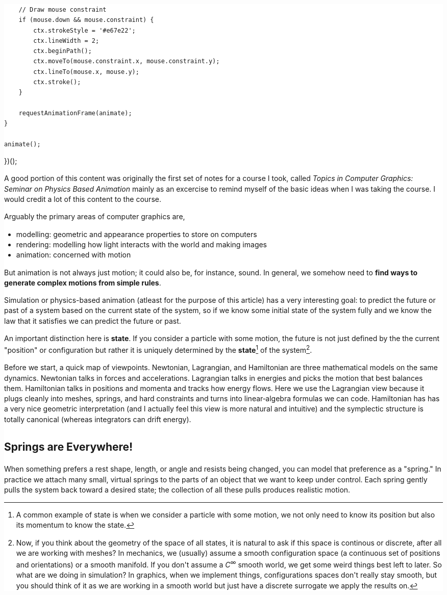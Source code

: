         // Draw mouse constraint
        if (mouse.down && mouse.constraint) {
            ctx.strokeStyle = '#e67e22';
            ctx.lineWidth = 2;
            ctx.beginPath();
            ctx.moveTo(mouse.constraint.x, mouse.constraint.y);
            ctx.lineTo(mouse.x, mouse.y);
            ctx.stroke();
        }
        
        requestAnimationFrame(animate);
    }
    
    animate();
})();
</script>

A good portion of this content was originally the first set of notes for a course I took, called *Topics in Computer Graphics: Seminar on Physics Based Animation* mainly as an excercise to remind myself of the basic ideas when I was taking the course. I would credit a lot of this content to the course.

Arguably the primary areas of computer graphics are,

- modelling: geometric and appearance properties to store on computers
- rendering: modelling how light interacts with the world and making images
- animation: concerned with motion

But animation is not always just motion; it could also be, for instance, sound. In general, we somehow need to **find ways to generate complex motions from simple rules**.

Simulation or physics-based animation (atleast for the purpose of this article) has a very interesting goal: to predict the future or past of a system based on the current state of the system, so if we know some initial state of the system fully and we know the law that it satisfies we can predict the future or past.

An important distinction here is **state**. If you consider a particle with some motion, the future is not just defined by the the current "position" or configuration but rather it is uniquely determined by the **state**[^fn-state] of the system[^fn-smooth].

Before we start, a quick map of viewpoints. Newtonian, Lagrangian, and Hamiltonian are three mathematical models on the same dynamics. Newtonian talks in forces and accelerations. Lagrangian talks in energies and picks the motion that best balances them. Hamiltonian talks in positions and momenta and tracks how energy flows. Here we use the Lagrangian view because it plugs cleanly into meshes, springs, and hard constraints and turns into linear‑algebra formulas we can code. Hamiltonian has has a very nice geometric interpretation (and I actually feel this view is more natural and intuitive) and the symplectic structure is totally canonical (whereas integrators can drift energy).

## Springs are Everywhere!

When something prefers a rest shape, length, or angle and resists being changed, you can model that preference as a "spring." In practice we attach many small, virtual springs to the parts of an object that we want to keep under control. Each spring gently pulls the system back toward a desired state; the collection of all these pulls produces realistic motion.


[^fn-state]: A common example of state is when we consider a particle with some motion, we not only need to know its position but also its momentum to know the state.
[^fn-smooth]: Now, if you think about the geometry of the space of all states, it is natural to ask if this space is continous or discrete, after all we are working with meshes? In mechanics, we (usually) assume a smooth configuration space (a continuous set of positions and orientations) or a smooth manifold. If you don't assume a $C^\infty$ smooth world, we get some weird things best left to later. So what are we doing in simulation? In graphics, when we implement things, configurations spaces don't really stay smooth, but you should think of it as we are working in a smooth world but just have a discrete surrogate we apply the results on.
[^fn-variational-vs-vectorial]: Vectorial mechanics writes equations directly in terms of forces and accelerations ($F=ma$). Variational (analytical) mechanics specifies a scalar Lagrangian $L=T-V$ and chooses trajectories that make the action $S=\int L\,dt$ stationary. For conservative systems these formalisms are equivalent via the Euler–Lagrange equations.
[^fn-generalized-coordinates]: In general, contrary to this blog, I like the Hamiltonian way of looking at things a lot. So, I like to think of generalized coordinates as parametrizing the configuration manifold $X$ (e.g., particle positions). A mapping $f: q \mapsto x$ embeds these into world coordinates.
[^fn-jacobian]: The <span style="color:#8c564b">Jacobian</span> $\color{#8c564b}{J}=\tfrac{df}{dq}$ maps <span style="color:#1f77b4">generalized velocities</span> to <span style="color:#1f77b4">world velocities</span>: $\color{#1f77b4}{\dot x} = \color{#8c564b}{J}(q)\,\color{#1f77b4}{\dot q}$. If $q\in\mathbb{R}^m$ and $x\in\mathbb{R}^n$, then $\color{#8c564b}{J}\in\mathbb{R}^{n\times m}$.
[^fn-so3]: $SO(3)$ is the group of $3\times3$ rotation matrices with $R^\top R=I$ and $\det R=1$; it represents rigid-body rotations in 3D.
[^fn-action]: Hamilton’s principle (stationary action) states that the physical trajectory $q(t)$ makes $S(q,\dot q)=\int_{t_1}^{t_2}(T-V)\,dt$ stationary under variations that fix the endpoints $q(t_1),q(t_2)$.
[^fn-first-variation]: The first variation $\delta S$ is the directional derivative of the functional $S$ along a perturbation $\delta q$. Setting $\delta S=0$ for all admissible $\delta q$ yields the Euler–Lagrange equations.
[^fn-euler-lagrange]: The Euler–Lagrange equation $\tfrac{d}{dt}\tfrac{\partial L}{\partial \dot q}=\tfrac{\partial L}{\partial q}$ is the necessary condition for $S$ to be stationary. With $L=T-V$ and $T=\tfrac12\dot q^\top M\dot q$, it recovers Newton’s second law.
[^fn-phase-space]: In general, contrary to this blog, I like the Hamiltonian way of looking at things a lot. The phase plane here is $(q,v)$. More generally, the state (phase) space is the cotangent bundle $M=T^*X$ with a symplectic form $\omega$; dynamics are flows of vector fields on $M$.
[^fn-stability]: For oscillatory systems with purely imaginary eigenvalues, Forward Euler’s amplification factor exits the unit circle, causing energy growth. For the test equation $y'=\lambda y$ with $\Re(\lambda)<0$, Forward Euler is stable only if $\mid1+\lambda\Delta t\mid<1$.
[^fn-rk]: Runge–Kutta methods are single-step integrators that form weighted averages of slopes $f(\cdot)$ evaluated at intermediate states; RK2 (Heun) and RK4 are common choices.
[^fn-backward-euler]: Backward Euler is A-stable (unconditionally stable for linear problems) and numerically dissipative: it damps energy even for undamped oscillators, which can be desirable when modeling real damping.
[^fn-selection-matrix]: A selection (gather) matrix $E_j$ picks the DOFs used by spring $j$ from the global vector $q$; its transpose $E_j^T$ scatters per-spring forces back to the global force vector.
[^fn-linearization]: Replace $f(q^{t+1})$ with a first-order Taylor expansion about $q^t$: $f(q^{t+1})\approx f(q^t)+\tfrac{\partial f}{\partial q}\,(q^{t+1}-q^t)$, yielding a linear system each step.
[^fn-stiffness-hessian]: Using $f(q)=-\tfrac{\partial V}{\partial q}$, the tangent stiffness is $K=\tfrac{\partial f}{\partial q}=-\tfrac{\partial^2 V}{\partial q^2}$, i.e., the negative Hessian of the potential.
[^fn-constraints-reduction]: Eliminating fixed DOFs via a reduced coordinate map $q=P^\top\hat q + b$ enforces hard constraints exactly while solving only for free DOFs $\hat q$. <span style="color:#2c3e50">P selects non-fixed rows of the identity</span>; <span style="color:#e67e22">b carries the fixed values</span>.